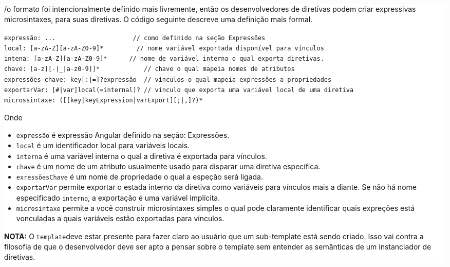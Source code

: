 /o formato foi intencionalmente definido mais livremente, então os desenvolvedores de diretivas podem criar expressivas microsintaxes, para suas diretivas. O código seguinte descreve uma definição mais formal.

```
expressão: ...                     // como definido na seção Expressões
local: [a-zA-Z][a-zA-Z0-9]*         // nome variável exportada disponível para vínculos
intena: [a-zA-Z][a-zA-Z0-9]*      // nome de variável interna o qual exporta diretivas.
chave: [a-z][-|_|a-z0-9]]*            // chave o qual mapeia nomes de atributos
expressões-chave: key[:|=]?expressão  // vínculos o qual mapeia expressões a propriedades
exportarVar: [#|var]local(=internal)? // vínculo que exporta uma variável local de uma diretiva
microssintaxe: ([[key|keyExpression|varExport][;|,]?)*
```

Onde
* `expressão` é expressão Angular definido na seção: Expressões.
* `local` é um identificador local para variáveis locais.
* `interna` é uma variável interna o qual a diretiva é exportada para vínculos.
* `chave` é um nome de um atributo usualmente usado para disparar uma diretiva específica.
* `exressõesChave` é um nome de propriedade o qual a espeção será ligada.
* `exportarVar` permite exportar o estada interno da diretiva como variáveis para vínculos mais a diante. Se não há nome especificado `interno`, a exportação é uma variável implícita.
* `microsintaxe` permite a você construir microsintaxes simples o qual pode claramente identificar quais expreções está vonculadas a quais variáveis estão exportadas para vínculos.

**NOTA:** O `template`deve estar presente para fazer claro ao usuário que um sub-template está sendo criado. Isso vai contra a filosofia de que o desenvolvedor deve ser apto a pensar sobre o template sem entender as semânticas de um instanciador de diretivas.